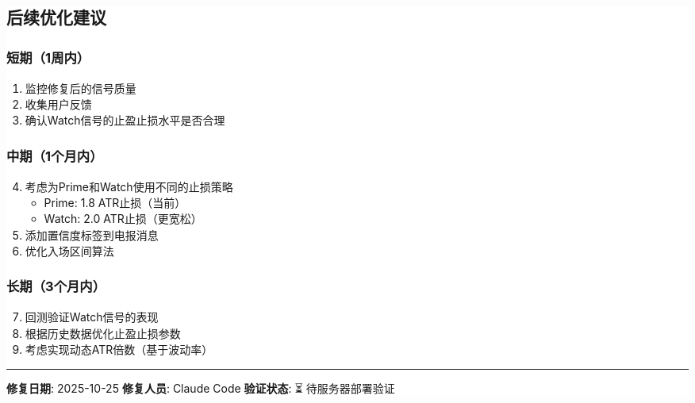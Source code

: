## 后续优化建议

### 短期（1周内）
1. 监控修复后的信号质量
2. 收集用户反馈
3. 确认Watch信号的止盈止损水平是否合理

### 中期（1个月内）
4. 考虑为Prime和Watch使用不同的止损策略
   - Prime: 1.8 ATR止损（当前）
   - Watch: 2.0 ATR止损（更宽松）
5. 添加置信度标签到电报消息
6. 优化入场区间算法

### 长期（3个月内）
7. 回测验证Watch信号的表现
8. 根据历史数据优化止盈止损参数
9. 考虑实现动态ATR倍数（基于波动率）

---

**修复日期**: 2025-10-25
**修复人员**: Claude Code
**验证状态**: ⏳ 待服务器部署验证
